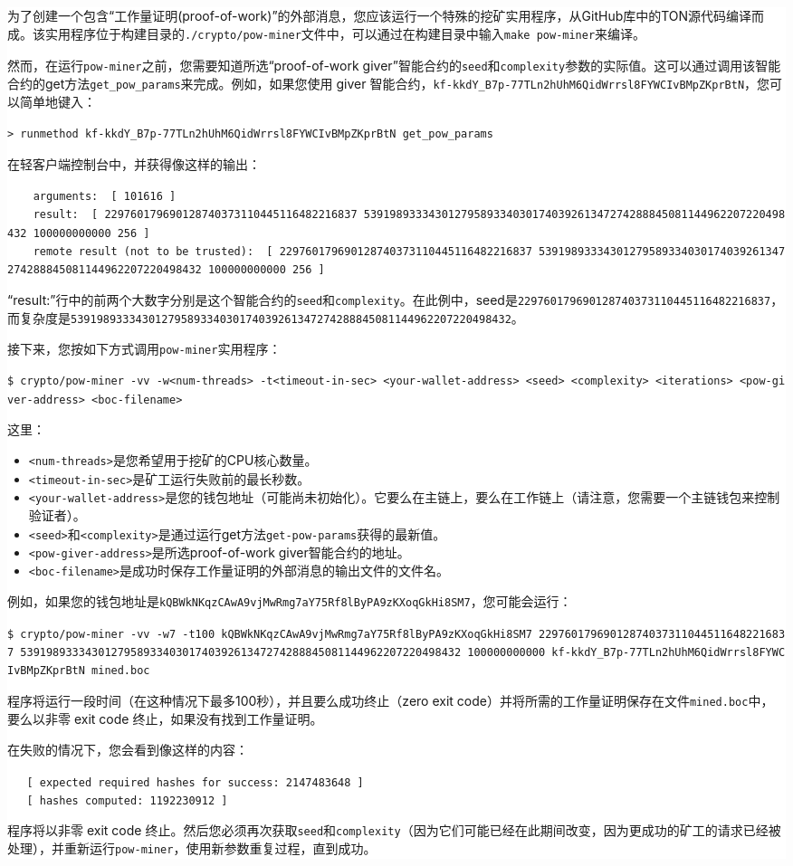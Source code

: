 为了创建一个包含“工作量证明(proof-of-work)”的外部消息，您应该运行一个特殊的挖矿实用程序，从GitHub库中的TON源代码编译而成。该实用程序位于构建目录的`./crypto/pow-miner`文件中，可以通过在构建目录中输入`make pow-miner`来编译。

然而，在运行`pow-miner`之前，您需要知道所选“proof-of-work giver”智能合约的`seed`和`complexity`参数的实际值。这可以通过调用该智能合约的get方法`get_pow_params`来完成。例如，如果您使用 giver 智能合约，`kf-kkdY_B7p-77TLn2hUhM6QidWrrsl8FYWCIvBMpZKprBtN`，您可以简单地键入：

```
> runmethod kf-kkdY_B7p-77TLn2hUhM6QidWrrsl8FYWCIvBMpZKprBtN get_pow_params
```

在轻客户端控制台中，并获得像这样的输出：

```...
    arguments:  [ 101616 ] 
    result:  [ 229760179690128740373110445116482216837 53919893334301279589334030174039261347274288845081144962207220498432 100000000000 256 ] 
    remote result (not to be trusted):  [ 229760179690128740373110445116482216837 53919893334301279589334030174039261347274288845081144962207220498432 100000000000 256 ]
```

“result:”行中的前两个大数字分别是这个智能合约的`seed`和`complexity`。在此例中，seed是`229760179690128740373110445116482216837`，而复杂度是`53919893334301279589334030174039261347274288845081144962207220498432`。

接下来，您按如下方式调用`pow-miner`实用程序：

```
$ crypto/pow-miner -vv -w<num-threads> -t<timeout-in-sec> <your-wallet-address> <seed> <complexity> <iterations> <pow-giver-address> <boc-filename>
```

这里：

- `<num-threads>`是您希望用于挖矿的CPU核心数量。
- `<timeout-in-sec>`是矿工运行失败前的最长秒数。
- `<your-wallet-address>`是您的钱包地址（可能尚未初始化）。它要么在主链上，要么在工作链上（请注意，您需要一个主链钱包来控制验证者）。
- `<seed>`和`<complexity>`是通过运行get方法`get-pow-params`获得的最新值。
- `<pow-giver-address>`是所选proof-of-work giver智能合约的地址。
- `<boc-filename>`是成功时保存工作量证明的外部消息的输出文件的文件名。

例如，如果您的钱包地址是`kQBWkNKqzCAwA9vjMwRmg7aY75Rf8lByPA9zKXoqGkHi8SM7`，您可能会运行：

```
$ crypto/pow-miner -vv -w7 -t100 kQBWkNKqzCAwA9vjMwRmg7aY75Rf8lByPA9zKXoqGkHi8SM7 229760179690128740373110445116482216837 53919893334301279589334030174039261347274288845081144962207220498432 100000000000 kf-kkdY_B7p-77TLn2hUhM6QidWrrsl8FYWCIvBMpZKprBtN mined.boc
```

程序将运行一段时间（在这种情况下最多100秒），并且要么成功终止（zero exit code）并将所需的工作量证明保存在文件`mined.boc`中，要么以非零 exit code 终止，如果没有找到工作量证明。

在失败的情况下，您会看到像这样的内容：

```
   [ expected required hashes for success: 2147483648 ]
   [ hashes computed: 1192230912 ]
```

程序将以非零 exit code 终止。然后您必须再次获取`seed`和`complexity`（因为它们可能已经在此期间改变，因为更成功的矿工的请求已经被处理），并重新运行`pow-miner`，使用新参数重复过程，直到成功。
